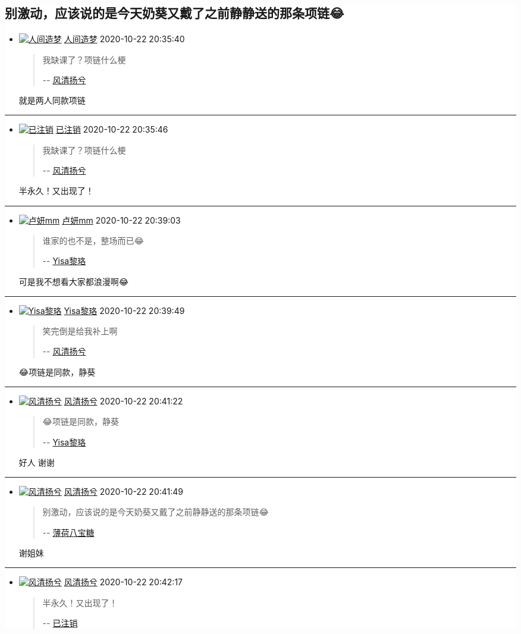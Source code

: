   别激动，应该说的是今天奶葵又戴了之前静静送的那条项链😂  
---
* [![人间造梦](../../image/icon/u205824373-4.jpg)](https://www.douban.com/people/205824373/)    [人间造梦](https://www.douban.com/people/205824373/)    2020-10-22 20:35:40  
  >我缺课了？项链什么梗  
  >
  >-- [风清扬兮](https://www.douban.com/people/159801178/)  
  
  就是两人同款项链  
---
* [![已注销](../../image/icon/u187860590-7.jpg)](https://www.douban.com/people/187860590/)    [已注销](https://www.douban.com/people/187860590/)    2020-10-22 20:35:46  
  >我缺课了？项链什么梗  
  >
  >-- [风清扬兮](https://www.douban.com/people/159801178/)  
  
  半永久！又出现了！  
---
* [![卢妍mm](../../image/icon/u80682689-3.jpg)](https://www.douban.com/people/80682689/)    [卢妍mm](https://www.douban.com/people/80682689/)    2020-10-22 20:39:03  
  >谁家的也不是，整场而已😂  
  >
  >-- [Yisa黎珞](https://www.douban.com/people/217273308/)  
  
  可是我不想看大家都浪漫啊😂  
---
* [![Yisa黎珞](../../image/icon/u217273308-1.jpg)](https://www.douban.com/people/217273308/)    [Yisa黎珞](https://www.douban.com/people/217273308/)    2020-10-22 20:39:49  
  >笑完倒是给我补上啊  
  >
  >-- [风清扬兮](https://www.douban.com/people/159801178/)  
  
  😂项链是同款，静葵  
---
* [![风清扬兮](../../image/icon/user_normal.jpg)](https://www.douban.com/people/159801178/)    [风清扬兮](https://www.douban.com/people/159801178/)    2020-10-22 20:41:22  
  >😂项链是同款，静葵  
  >
  >-- [Yisa黎珞](https://www.douban.com/people/217273308/)  
  
  好人 谢谢  
---
* [![风清扬兮](../../image/icon/user_normal.jpg)](https://www.douban.com/people/159801178/)    [风清扬兮](https://www.douban.com/people/159801178/)    2020-10-22 20:41:49  
  >别激动，应该说的是今天奶葵又戴了之前静静送的那条项链😂  
  >
  >-- [薄荷八宝糖](https://www.douban.com/people/185737152/)  
  
  谢姐妹  
---
* [![风清扬兮](../../image/icon/user_normal.jpg)](https://www.douban.com/people/159801178/)    [风清扬兮](https://www.douban.com/people/159801178/)    2020-10-22 20:42:17  
  >半永久！又出现了！  
  >
  >-- [已注销](https://www.douban.com/people/187860590/)  
  